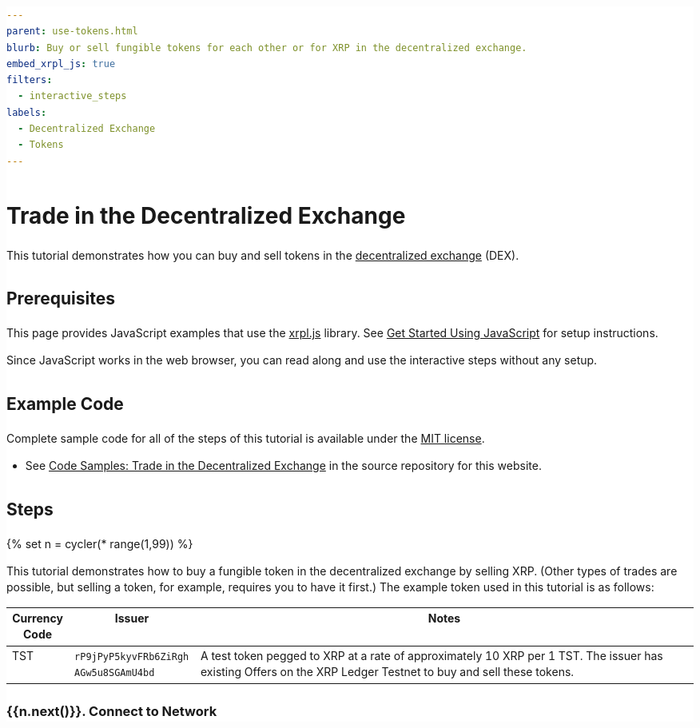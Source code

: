 ```yaml
---
parent: use-tokens.html
blurb: Buy or sell fungible tokens for each other or for XRP in the decentralized exchange.
embed_xrpl_js: true
filters:
  - interactive_steps
labels:
  - Decentralized Exchange
  - Tokens
---
```


# Trade in the Decentralized Exchange

This tutorial demonstrates how you can buy and sell tokens in the [decentralized exchange](decentralized-exchange.html) (DEX).

## Prerequisites


<script src='https://cdn.jsdelivr.net/npm/bignumber.js@9.0.2/bignumber.min.js'></script>
<script type="application/javascript" src="assets/js/tutorials/trade-in-the-dex.js"></script>

This page provides JavaScript examples that use the [xrpl.js](https://js.xrpl.org/) library. See [Get Started Using JavaScript](get-started-using-javascript.html) for setup instructions.

Since JavaScript works in the web browser, you can read along and use the interactive steps without any setup.

## Example Code

Complete sample code for all of the steps of this tutorial is available under the [MIT license](https://github.com/XRPLF/xrpl-dev-portal/blob/master/LICENSE).

- See [Code Samples: Trade in the Decentralized Exchange](https://github.com/XRPLF/xrpl-dev-portal/tree/master/content/_code-samples/trade-in-the-decentralized-exchange/) in the source repository for this website.


## Steps
{% set n = cycler(* range(1,99)) %}

This tutorial demonstrates how to buy a fungible token in the decentralized exchange by selling XRP. (Other types of trades are possible, but selling a token, for example, requires you to have it first.) The example token used in this tutorial is as follows:

| Currency Code | Issuer                               | Notes                                                                                                                                                          |
| ------------- | ------------------------------------ | -------------------------------------------------------------------------------------------------------------------------------------------------------------- |
| TST           | `rP9jPyP5kyvFRb6ZiRghAGw5u8SGAmU4bd` | A test token pegged to XRP at a rate of approximately 10 XRP per 1 TST. The issuer has existing Offers on the XRP Ledger Testnet to buy and sell these tokens. |


### {{n.next()}}. Connect to Network
